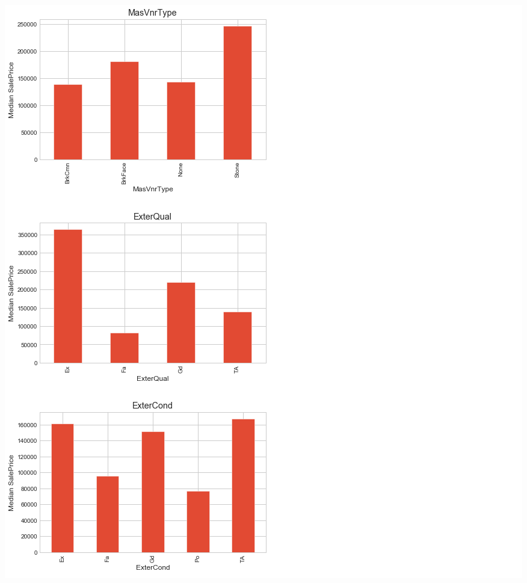 

![png](README_files/README_93_17.png)



![png](README_files/README_93_18.png)



![png](README_files/README_93_19.png)
